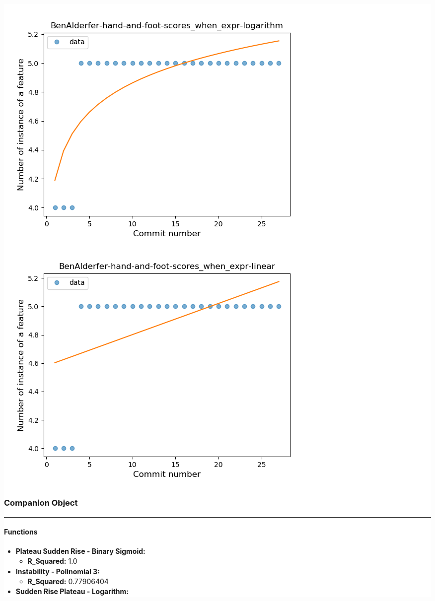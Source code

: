 ![BenAlderfer-hand-and-foot-scores T6](../plots/BenAlderfer-hand-and-foot-scores_when_expr_T6.png)
![BenAlderfer-hand-and-foot-scores T1](../plots/BenAlderfer-hand-and-foot-scores_when_expr_T1.png)
### <a name="companion_object">Companion Object</a>
----
#### Functions
* **Plateau Sudden Rise - Binary Sigmoid:** ![equation](http://latex.codecogs.com/svg.latex?%5Cfrac%7B1.0%7D%7B1%20&plus;%20%5Cepsilon%5E%28-42.836154%28x%20-3.497882%29%29%7D%20&plus;%202.0)
    * **R_Squared:** 1.0
* **Instability - Polinomial 3:** ![equation](http://latex.codecogs.com/svg.latex?('0.000363x%5E3%20&plus;-0.01845x%5E2%20&plus;%200.285216x%20&plus;%201.707692',))
    * **R_Squared:** 0.77906404
* **Sudden Rise Plateau - Logarithm:** ![equation](http://latex.codecogs.com/svg.latex?0.629793%5Clog_%7B8.614549%7D%28x%29%20&plus;%202.189618)